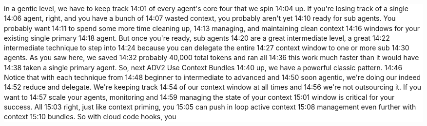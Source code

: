 in a gentic level, we have to keep track
14:01
of every agent's core four that we spin
14:04
up. If you're losing track of a single
14:06
agent, right, and you have a bunch of
14:07
wasted context, you probably aren't yet
14:10
ready for sub agents. You probably want
14:11
to spend some more time cleaning up,
14:13
managing, and maintaining clean context
14:16
windows for your existing single primary
14:18
agent. But once you're ready, sub agents
14:20
are a great intermediate level, a great
14:22
intermediate technique to step into
14:24
because you can delegate the entire
14:27
context window to one or more sub
14:30
agents. As you saw here, we saved
14:32
probably 40,000 total tokens and ran all
14:36
this work much faster than it would have
14:38
taken a single primary agent. So, next
ADV2 Use Context Bundles
14:40
up, we have a powerful classic pattern.
14:46
Notice that with each technique from
14:48
beginner to intermediate to advanced and
14:50
soon agentic, we're doing our indeed
14:52
reduce and delegate. We're keeping track
14:54
of our context window at all times and
14:56
we're not outsourcing it. If you want to
14:57
scale your agents, monitoring and
14:59
managing the state of your context
15:01
window is critical for your success. All
15:03
right, just like context priming, you
15:05
can push in loop active context
15:08
management even further with context
15:10
bundles. So with cloud code hooks, you
